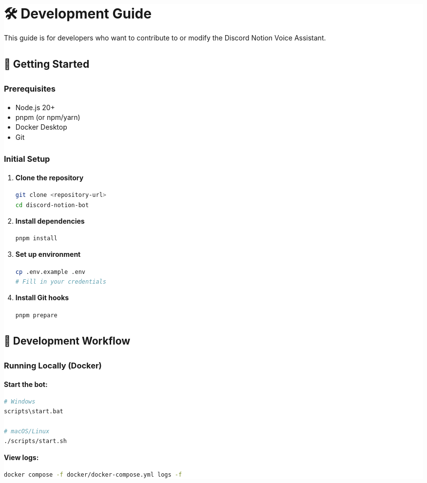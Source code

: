 # 🛠️ Development Guide

This guide is for developers who want to contribute to or modify the Discord Notion Voice Assistant.

## 🚀 Getting Started

### Prerequisites
- Node.js 20+
- pnpm (or npm/yarn)
- Docker Desktop
- Git

### Initial Setup

1. **Clone the repository**
   ```bash
   git clone <repository-url>
   cd discord-notion-bot
   ```

2. **Install dependencies**
   ```bash
   pnpm install
   ```

3. **Set up environment**
   ```bash
   cp .env.example .env
   # Fill in your credentials
   ```

4. **Install Git hooks**
   ```bash
   pnpm prepare
   ```

## 🧪 Development Workflow

### Running Locally (Docker)

**Start the bot:**
```bash
# Windows
scripts\start.bat

# macOS/Linux
./scripts/start.sh
```

**View logs:**
```bash
docker compose -f docker/docker-compose.yml logs -f
```
